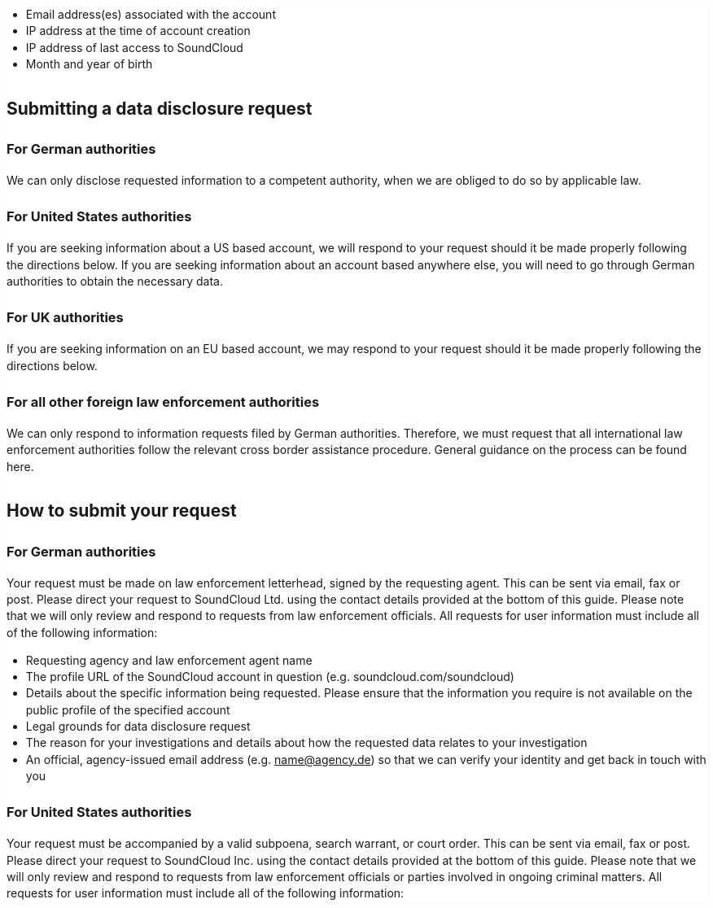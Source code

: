 * Email address(es) associated with the account
* IP address at the time of account creation
* IP address of last access to SoundCloud
* Month and year of birth

## Submitting a data disclosure request

### For German authorities
We can only disclose requested information to a competent authority, when we are obliged to do so by applicable law.

### For United States authorities
If you are seeking information about a US based account, we will respond to your request should it be made properly following the directions below. If you are seeking information about an account based anywhere else, you will need to go through German authorities to obtain the necessary data.

### For UK authorities
If you are seeking information on an EU based account, we may respond to your request should it be made properly following the directions below.

### For all other foreign law enforcement authorities
We can only respond to information requests filed by German authorities. Therefore, we must request that all international law enforcement authorities follow the relevant cross border assistance procedure. General guidance on the process can be found here.

## How to submit your request
### For German authorities
Your request must be made on law enforcement letterhead, signed by the requesting agent. This can be sent via email, fax or post. Please direct your request to SoundCloud Ltd. using the contact details provided at the bottom of this guide. Please note that we will only review and respond to requests from law enforcement officials. All requests for user information must include all of the following information:

* Requesting agency and law enforcement agent name
* The profile URL of the SoundCloud account in question (e.g. soundcloud.com/soundcloud)
* Details about the specific information being requested. Please ensure that the information you require is not available on the public profile of the specified account
* Legal grounds for data disclosure request
* The reason for your investigations and details about how the requested data relates to your investigation
* An official, agency-issued email address (e.g. name@agency.de) so that we can verify your identity and get back in touch with you

### For United States authorities
Your request must be accompanied by a valid subpoena, search warrant, or court order. This can be sent via email, fax or post. Please direct your request to SoundCloud Inc. using the contact details provided at the bottom of this guide. Please note that we will only review and respond to requests from law enforcement officials or parties involved in ongoing criminal matters. All requests for user information must include all of the following information:
